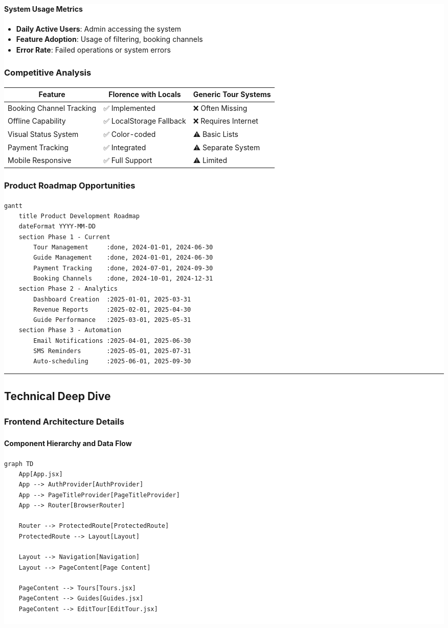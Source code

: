 #### System Usage Metrics
- **Daily Active Users**: Admin accessing the system
- **Feature Adoption**: Usage of filtering, booking channels
- **Error Rate**: Failed operations or system errors

### Competitive Analysis

| Feature | Florence with Locals | Generic Tour Systems |
|---------|---------------------|---------------------|
| Booking Channel Tracking | ✅ Implemented | ❌ Often Missing |
| Offline Capability | ✅ LocalStorage Fallback | ❌ Requires Internet |
| Visual Status System | ✅ Color-coded | ⚠️ Basic Lists |
| Payment Tracking | ✅ Integrated | ⚠️ Separate System |
| Mobile Responsive | ✅ Full Support | ⚠️ Limited |

### Product Roadmap Opportunities

```mermaid
gantt
    title Product Development Roadmap
    dateFormat YYYY-MM-DD
    section Phase 1 - Current
        Tour Management     :done, 2024-01-01, 2024-06-30
        Guide Management    :done, 2024-01-01, 2024-06-30
        Payment Tracking    :done, 2024-07-01, 2024-09-30
        Booking Channels    :done, 2024-10-01, 2024-12-31
    section Phase 2 - Analytics
        Dashboard Creation  :2025-01-01, 2025-03-31
        Revenue Reports     :2025-02-01, 2025-04-30
        Guide Performance   :2025-03-01, 2025-05-31
    section Phase 3 - Automation
        Email Notifications :2025-04-01, 2025-06-30
        SMS Reminders       :2025-05-01, 2025-07-31
        Auto-scheduling     :2025-06-01, 2025-09-30
```

---

## Technical Deep Dive

### Frontend Architecture Details

#### Component Hierarchy and Data Flow
```mermaid
graph TD
    App[App.jsx]
    App --> AuthProvider[AuthProvider]
    App --> PageTitleProvider[PageTitleProvider]
    App --> Router[BrowserRouter]
    
    Router --> ProtectedRoute[ProtectedRoute]
    ProtectedRoute --> Layout[Layout]
    
    Layout --> Navigation[Navigation]
    Layout --> PageContent[Page Content]
    
    PageContent --> Tours[Tours.jsx]
    PageContent --> Guides[Guides.jsx]
    PageContent --> EditTour[EditTour.jsx]
    
```